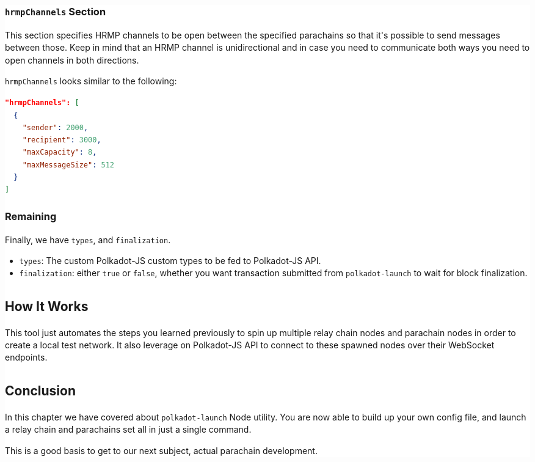 ### `hrmpChannels` Section

This section specifies HRMP channels to be open between the specified parachains so that it's possible to send messages between those. Keep in mind that an HRMP channel is unidirectional and in case you need to communicate both ways you need to open channels in both directions.

`hrmpChannels` looks similar to the following:

```json
"hrmpChannels": [
  {
    "sender": 2000,
    "recipient": 3000,
    "maxCapacity": 8,
    "maxMessageSize": 512
  }
]
```

### Remaining

Finally, we have `types`, and `finalization`.

- `types`: The custom Polkadot-JS custom types to be fed to Polkadot-JS API.
- `finalization`: either `true` or `false`, whether you want transaction submitted from `polkadot-launch` to wait for block finalization.

## How It Works

This tool just automates the steps you learned previously to spin up multiple relay chain nodes and parachain nodes in order to create a local test network. It also leverage on Polkadot-JS API to connect to these spawned nodes over their WebSocket endpoints.

## Conclusion

In this chapter we have covered about `polkadot-launch` Node utility. You are now able to build up your own config file, and launch a relay chain and parachains set all in just a single command.

This is a good basis to get to our next subject, actual parachain development.
